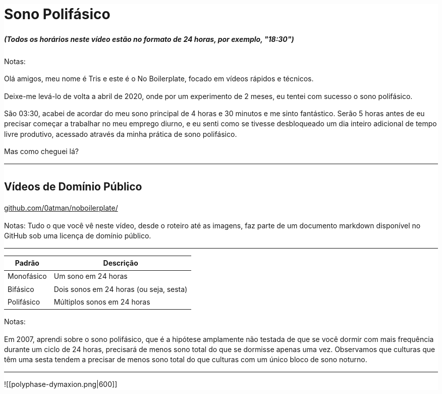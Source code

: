 <style>
:root {--r-code-font: "FiraCode Nerd Font";}
.reveal .hljs {min-height: 50%;}
</style>

# Sono Polifásico

##### (Todos os horários neste vídeo estão no formato de 24 horas, por exemplo, "18:30")

Notas:

Olá amigos, meu nome é Tris e este é o No Boilerplate, focado em vídeos rápidos e técnicos.

Deixe-me levá-lo de volta a abril de 2020, onde por um experimento de 2 meses, eu tentei com sucesso o sono polifásico.

São 03:30, acabei de acordar do meu sono principal de 4 horas e 30 minutos e me sinto fantástico. Serão 5 horas antes de eu precisar começar a trabalhar no meu emprego diurno, e eu senti como se tivesse desbloqueado um dia inteiro adicional de tempo livre produtivo, acessado através da minha prática de sono polifásico.

Mas como cheguei lá?

---

## Vídeos de Domínio Público

[github.com/0atman/noboilerplate/](https://github.com/0atman/noboilerplate/)

Notas:
Tudo o que você vê neste vídeo, desde o roteiro até as imagens, faz parte de um documento markdown disponível no GitHub sob uma licença de domínio público.

---

| Padrão     | Descrição                               |
| ---------- | --------------------------------------- |
| Monofásico | Um sono em 24 horas                     |
| Bifásico   | Dois sonos em 24 horas (ou seja, sesta) |
| Polifásico | Múltiplos sonos em 24 horas             |

Notas:

Em 2007, aprendi sobre o sono polifásico, que é a hipótese amplamente não testada de que se você dormir com mais frequência durante um ciclo de 24 horas, precisará de menos sono total do que se dormisse apenas uma vez. Observamos que culturas que têm uma sesta tendem a precisar de menos sono total do que culturas com um único bloco de sono noturno.

---

![[polyphase-dymaxion.png|600]]
